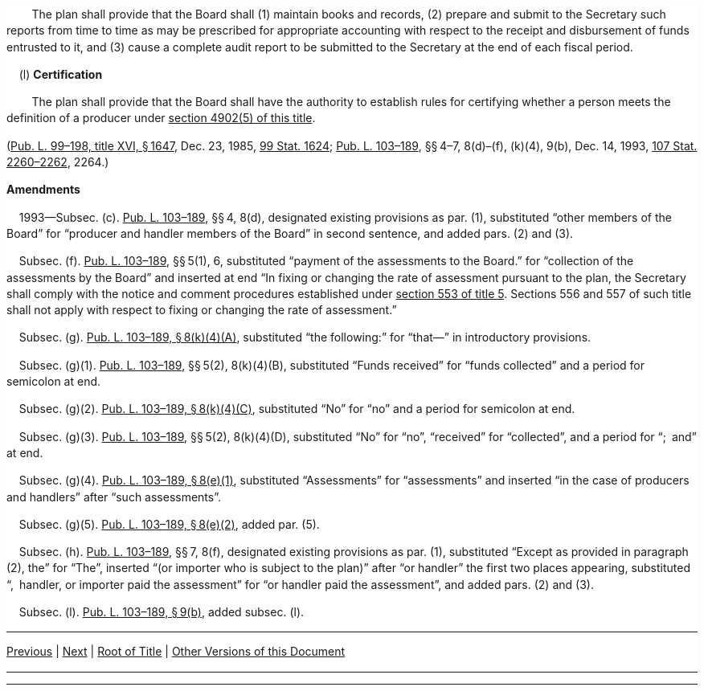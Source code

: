         The plan shall provide that the Board shall (1) maintain books and records, (2) prepare and submit to the Secretary such reports from time to time as may be prescribed for appropriate accounting with respect to the receipt and disbursement of funds entrusted to it, and (3) cause a complete audit report to be submitted to the Secretary at the end of each fiscal period.

    (l) __Certification__ 

        The plan shall provide that the Board shall have the authority to establish rules for certifying whether a person meets the definition of a producer under [section 4902(5) of this title][/us/usc/t7/s4902/5].

([Pub. L. 99–198, title XVI, § 1647][/us/pl/99/198/s1647], Dec. 23, 1985, [99 Stat. 1624][/us/stat/99/1624]; [Pub. L. 103–189][/us/pl/103/189], §§ 4–7, 8(d)–(f), (k)(4), 9(b), Dec. 14, 1993, [107 Stat. 2260–2262][/us/stat/107/2260-2262], 2264.)

 __Amendments__ 

    1993—Subsec. (c). [Pub. L. 103–189][/us/pl/103/189], §§ 4, 8(d), designated existing provisions as par. (1), substituted “other members of the Board” for “producer and handler members of the Board” in second sentence, and added pars. (2) and (3).

    Subsec. (f). [Pub. L. 103–189][/us/pl/103/189], §§ 5(1), 6, substituted “payment of the assessments to the Board.” for “collection of the assessments by the Board” and inserted at end “In fixing or changing the rate of assessment pursuant to the plan, the Secretary shall comply with the notice and comment procedures established under [section 553 of title 5][/us/usc/t5/s553]. Sections 556 and 557 of such title shall not apply with respect to fixing or changing the rate of assessment.”

    Subsec. (g). [Pub. L. 103–189, § 8(k)(4)(A)][/us/pl/103/189/s8/k/4/A], substituted “the following:” for “that—” in introductory provisions.

    Subsec. (g)(1). [Pub. L. 103–189][/us/pl/103/189], §§ 5(2), 8(k)(4)(B), substituted “Funds received” for “funds collected” and a period for semicolon at end.

    Subsec. (g)(2). [Pub. L. 103–189, § 8(k)(4)(C)][/us/pl/103/189/s8/k/4/C], substituted “No” for “no” and a period for semicolon at end.

    Subsec. (g)(3). [Pub. L. 103–189][/us/pl/103/189], §§ 5(2), 8(k)(4)(D), substituted “No” for “no”, “received” for “collected”, and a period for “; and” at end.

    Subsec. (g)(4). [Pub. L. 103–189, § 8(e)(1)][/us/pl/103/189/s8/e/1], substituted “Assessments” for “assessments” and inserted “in the case of producers and handlers” after “such assessments”.

    Subsec. (g)(5). [Pub. L. 103–189, § 8(e)(2)][/us/pl/103/189/s8/e/2], added par. (5).

    Subsec. (h). [Pub. L. 103–189][/us/pl/103/189], §§ 7, 8(f), designated existing provisions as par. (1), substituted “Except as provided in paragraph (2), the” for “The”, inserted “(or importer who is subject to the plan)” after “or handler” the first two places appearing, substituted “, handler, or importer paid the assessment” for “or handler paid the assessment”, and added pars. (2) and (3).

    Subsec. (l). [Pub. L. 103–189, § 9(b)][/us/pl/103/189/s9/b], added subsec. (l).

----------

[Previous](./../../../..//us/usc/t7/ch80/m__us_usc_t7_s4905.md) | [Next](./../../../..//us/usc/t7/ch80/m__us_usc_t7_s4907.md) | [Root of Title](./../../../../) | [Other Versions of this Document](https://publicdocs.github.io/go/links?ns=uslm&ref=%2Fus%2Fusc%2Ft7%2Fs4906)

----------
----------


[/us/usc/t7/s4907/f]: https://publicdocs.github.io/go/links?ns=uslm&ref=%2Fus%2Fusc%2Ft7%2Fs4907%2Ff
[/us/usc/t5/s553]: https://publicdocs.github.io/go/links?ns=uslm&ref=%2Fus%2Fusc%2Ft5%2Fs553
[/us/usc/t7/s4914/b]: https://publicdocs.github.io/go/links?ns=uslm&ref=%2Fus%2Fusc%2Ft7%2Fs4914%2Fb
[/us/usc/t5/s553]: https://publicdocs.github.io/go/links?ns=uslm&ref=%2Fus%2Fusc%2Ft5%2Fs553
[/us/usc/t7/s4902/5]: https://publicdocs.github.io/go/links?ns=uslm&ref=%2Fus%2Fusc%2Ft7%2Fs4902%2F5
[/us/pl/99/198/s1647]: https://publicdocs.github.io/go/links?ns=uslm&ref=%2Fus%2Fpl%2F99%2F198%2Fs1647
[/us/stat/99/1624]: https://publicdocs.github.io/go/links?ns=uslm&ref=%2Fus%2Fstat%2F99%2F1624
[/us/pl/103/189]: https://publicdocs.github.io/go/links?ns=uslm&ref=%2Fus%2Fpl%2F103%2F189
[/us/stat/107/2260-2262]: https://publicdocs.github.io/go/links?ns=uslm&ref=%2Fus%2Fstat%2F107%2F2260-2262
[/us/pl/103/189]: https://publicdocs.github.io/go/links?ns=uslm&ref=%2Fus%2Fpl%2F103%2F189
[/us/pl/103/189]: https://publicdocs.github.io/go/links?ns=uslm&ref=%2Fus%2Fpl%2F103%2F189
[/us/usc/t5/s553]: https://publicdocs.github.io/go/links?ns=uslm&ref=%2Fus%2Fusc%2Ft5%2Fs553
[/us/pl/103/189/s8/k/4/A]: https://publicdocs.github.io/go/links?ns=uslm&ref=%2Fus%2Fpl%2F103%2F189%2Fs8%2Fk%2F4%2FA
[/us/pl/103/189]: https://publicdocs.github.io/go/links?ns=uslm&ref=%2Fus%2Fpl%2F103%2F189
[/us/pl/103/189/s8/k/4/C]: https://publicdocs.github.io/go/links?ns=uslm&ref=%2Fus%2Fpl%2F103%2F189%2Fs8%2Fk%2F4%2FC
[/us/pl/103/189]: https://publicdocs.github.io/go/links?ns=uslm&ref=%2Fus%2Fpl%2F103%2F189
[/us/pl/103/189/s8/e/1]: https://publicdocs.github.io/go/links?ns=uslm&ref=%2Fus%2Fpl%2F103%2F189%2Fs8%2Fe%2F1
[/us/pl/103/189/s8/e/2]: https://publicdocs.github.io/go/links?ns=uslm&ref=%2Fus%2Fpl%2F103%2F189%2Fs8%2Fe%2F2
[/us/pl/103/189]: https://publicdocs.github.io/go/links?ns=uslm&ref=%2Fus%2Fpl%2F103%2F189
[/us/pl/103/189/s9/b]: https://publicdocs.github.io/go/links?ns=uslm&ref=%2Fus%2Fpl%2F103%2F189%2Fs9%2Fb